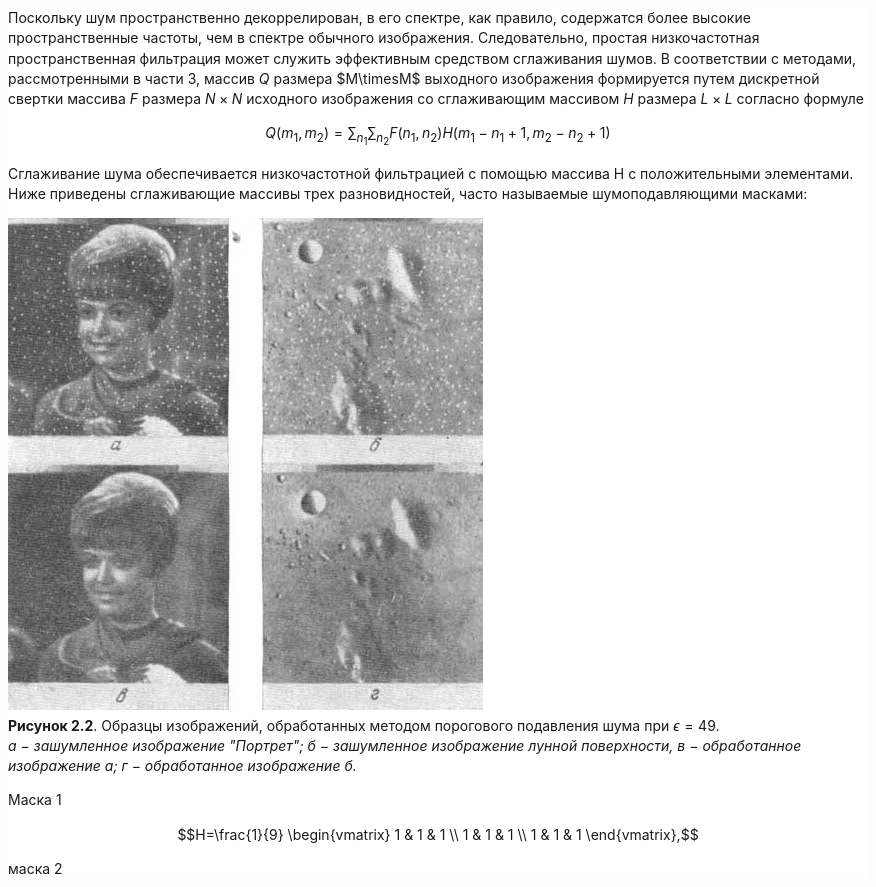 Поскольку шум пространственно декоррелирован, в его спектре, как правило, содержатся более высокие пространственные частоты, чем в спектре обычного изображения. Следовательно, простая низкочастотная пространственная фильтрация может служить эффективным средством сглаживания шумов. В соответствии с методами, рассмотренными в части 3, массив $Q$ размера $М\timesМ$ выходного изображения формируется путем дискретной свертки массива $F$ размера $N\times N$ исходного изображения со сглаживающим массивом $H$ размера $L\times L$ согласно формуле

$$Q(m_1,m_2)=\sum_{n_1}\sum_{n_2} F(n_1,n_2)H(m_1 - n_1 + 1, m_2- n_2 +1)$$

Сглаживание шума обеспечивается низкочастотной фильтрацией с помощью массива H с положительными элементами. Ниже приведены сглаживающие массивы трех разновидностей, часто называемые шумоподавляющими масками:

![Рисунок 2.1](images/img2_2.png)\
**Рисунок 2.2**. Образцы изображений, обработанных методом порогового подавления шума при $\epsilon=49$.\
*а $-$  зашумленное изображение "Портрет"; б $-$ зашумленное изображение лунной поверхности, в $-$ обработанное изображение а; г $-$ обработанное изображение б.*

Маска 1

$$H=\frac{1}{9} \begin{vmatrix}
1 & 1 & 1 \\
1 & 1 & 1 \\
1 & 1 & 1
\end{vmatrix},$$

маска 2
